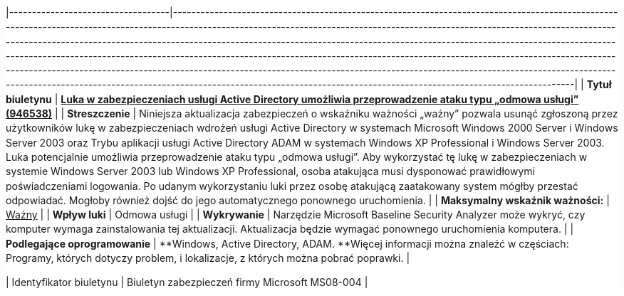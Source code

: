 |-----------------------------------|---------------------------------------------------------------------------------------------------------------------------------------------------------------------------------------------------------------------------------------------------------------------------------------------------------------------------------------------------------------------------------------------------------------------------------------------------------------------------------------------------------------------------------------------------------------------------------------------------------------------------------------------------------------------------------------------------------------------------------------------------------------------------------|
| **Tytuł biuletynu**               | [**Luka w zabezpieczeniach usługi Active Directory umożliwia przeprowadzenie ataku typu „odmowa usługi” (946538)**](http://www.microsoft.com/poland/technet/security/bulletin/2008/ms08-003.mspx)                                                                                                                                                                                                                                                                                                                                                                                                                                                                                                                                                                               |
| **Streszczenie**                  | Niniejsza aktualizacja zabezpieczeń o wskaźniku ważności „ważny” pozwala usunąć zgłoszoną przez użytkowników lukę w zabezpieczeniach wdrożeń usługi Active Directory w systemach Microsoft Windows 2000 Server i Windows Server 2003 oraz Trybu aplikacji usługi Active Directory ADAM w systemach Windows XP Professional i Windows Server 2003. Luka potencjalnie umożliwia przeprowadzenie ataku typu „odmowa usługi”. Aby wykorzystać tę lukę w zabezpieczeniach w systemie Windows Server 2003 lub Windows XP Professional, osoba atakująca musi dysponować prawidłowymi poświadczeniami logowania. Po udanym wykorzystaniu luki przez osobę atakującą zaatakowany system mógłby przestać odpowiadać. Mogłoby również dojść do jego automatycznego ponownego uruchomienia. |
| **Maksymalny wskaźnik ważności:** | [Ważny](http://technet.microsoft.com/security/bulletin/rating)                                                                                                                                                                                                                                                                                                                                                                                                                                                                                                                                                                                                                                                                                                                  |
| **Wpływ luki**                    | Odmowa usługi                                                                                                                                                                                                                                                                                                                                                                                                                                                                                                                                                                                                                                                                                                                                                                   |
| **Wykrywanie**                    | Narzędzie Microsoft Baseline Security Analyzer może wykryć, czy komputer wymaga zainstalowania tej aktualizacji. Aktualizacja będzie wymagać ponownego uruchomienia komputera.                                                                                                                                                                                                                                                                                                                                                                                                                                                                                                                                                                                                  |
| **Podlegające oprogramowanie**    | **Windows, Active Directory, ADAM. **Więcej informacji można znaleźć w częściach: Programy, których dotyczy problem, i lokalizacje, z których można pobrać poprawki.                                                                                                                                                                                                                                                                                                                                                                                                                                                                                                                                                                                                            |

| Identyfikator biuletynu           | Biuletyn zabezpieczeń firmy Microsoft MS08-004                                                                                                                                                                                                                                                                  |